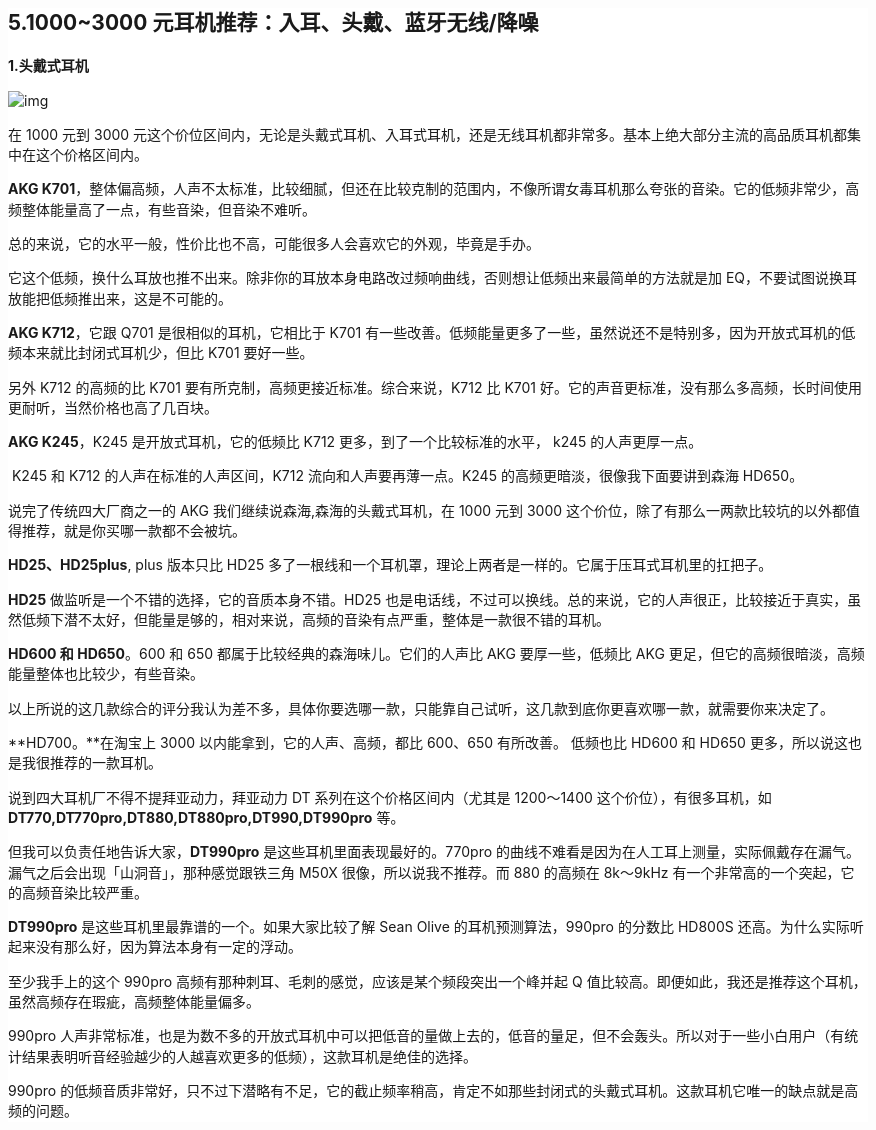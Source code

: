 ## 5.1000~3000 元耳机推荐：入耳、头戴、蓝牙无线/降噪
**1.头戴式耳机**


![img](https://pic3.zhimg.com/v2-bbacbd6d371cbaf932fa801b9c1df46d.webp)

在 1000 元到 3000 元这个价位区间内，无论是头戴式耳机、入耳式耳机，还是无线耳机都非常多。基本上绝大部分主流的高品质耳机都集中在这个价格区间内。 


**AKG K701**，整体偏高频，人声不太标准，比较细腻，但还在比较克制的范围内，不像所谓女毒耳机那么夸张的音染。它的低频非常少，高频整体能量高了一点，有些音染，但音染不难听。


总的来说，它的水平一般，性价比也不高，可能很多人会喜欢它的外观，毕竟是手办。


它这个低频，换什么耳放也推不出来。除非你的耳放本身电路改过频响曲线，否则想让低频出来最简单的方法就是加 EQ，不要试图说换耳放能把低频推出来，这是不可能的。 


**AKG K712**，它跟 Q701 是很相似的耳机，它相比于 K701 有一些改善。低频能量更多了一些，虽然说还不是特别多，因为开放式耳机的低频本来就比封闭式耳机少，但比 K701 要好一些。


另外 K712 的高频的比 K701 要有所克制，高频更接近标准。综合来说，K712 比 K701 好。它的声音更标准，没有那么多高频，长时间使用更耐听，当然价格也高了几百块。 


**AKG K245**，K245 是开放式耳机，它的低频比 K712 更多，到了一个比较标准的水平， k245 的人声更厚一点。 


 K245 和 K712 的人声在标准的人声区间，K712 流向和人声要再薄一点。K245 的高频更暗淡，很像我下面要讲到森海 HD650。


说完了传统四大厂商之一的 AKG 我们继续说森海,森海的头戴式耳机，在 1000 元到 3000 这个价位，除了有那么一两款比较坑的以外都值得推荐，就是你买哪一款都不会被坑。


**HD25、HD25plus**, plus 版本只比 HD25 多了一根线和一个耳机罩，理论上两者是一样的。它属于压耳式耳机里的扛把子。 


**HD25** 做监听是一个不错的选择，它的音质本身不错。HD25 也是电话线，不过可以换线。总的来说，它的人声很正，比较接近于真实，虽然低频下潜不太好，但能量是够的，相对来说，高频的音染有点严重，整体是一款很不错的耳机。 


**HD600 和 HD650**。600 和 650 都属于比较经典的森海味儿。它们的人声比 AKG 要厚一些，低频比 AKG 更足，但它的高频很暗淡，高频能量整体也比较少，有些音染。


以上所说的这几款综合的评分我认为差不多，具体你要选哪一款，只能靠自己试听，这几款到底你更喜欢哪一款，就需要你来决定了。 


**HD700。**在淘宝上 3000 以内能拿到，它的人声、高频，都比 600、650 有所改善。 低频也比 HD600 和 HD650 更多，所以说这也是我很推荐的一款耳机。


说到四大耳机厂不得不提拜亚动力，拜亚动力 DT 系列在这个价格区间内（尤其是 1200～1400 这个价位），有很多耳机，如 **DT770,DT770pro,DT880,DT880pro,DT990,DT990pro** 等。


但我可以负责任地告诉大家，**DT990pro** 是这些耳机里面表现最好的。770pro 的曲线不难看是因为在人工耳上测量，实际佩戴存在漏气。漏气之后会出现「山洞音」，那种感觉跟铁三角 M50X 很像，所以说我不推荐。而 880 的高频在 8k～9kHz 有一个非常高的一个突起，它的高频音染比较严重。 


**DT990pro** 是这些耳机里最靠谱的一个。如果大家比较了解 Sean Olive 的耳机预测算法，990pro 的分数比 HD800S 还高。为什么实际听起来没有那么好，因为算法本身有一定的浮动。


至少我手上的这个 990pro 高频有那种刺耳、毛刺的感觉，应该是某个频段突出一个峰并起 Q 值比较高。即便如此，我还是推荐这个耳机，虽然高频存在瑕疵，高频整体能量偏多。


990pro 人声非常标准，也是为数不多的开放式耳机中可以把低音的量做上去的，低音的量足，但不会轰头。所以对于一些小白用户（有统计结果表明听音经验越少的人越喜欢更多的低频），这款耳机是绝佳的选择。


990pro 的低频音质非常好，只不过下潜略有不足，它的截止频率稍高，肯定不如那些封闭式的头戴式耳机。这款耳机它唯一的缺点就是高频的问题。 
